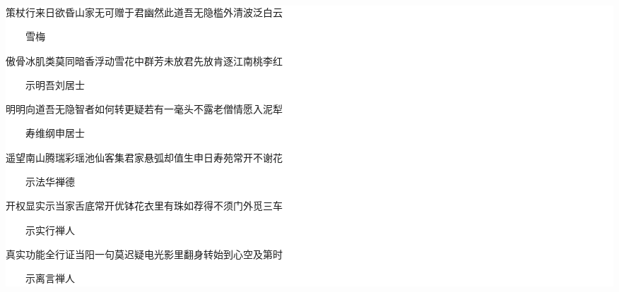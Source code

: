 策杖行来日欲昏山家无可赠于君幽然此道吾无隐槛外清波泛白云

　　雪梅

傲骨冰肌类莫同暗香浮动雪花中群芳未放君先放肯逐江南桃李红

　　示明吾刘居士

明明向道吾无隐智者如何转更疑若有一毫头不露老僧情愿入泥犁

　　寿维纲申居士

遥望南山腾瑞彩瑶池仙客集君家悬弧却值生申日寿苑常开不谢花

　　示法华禅德

开权显实示当家舌底常开优钵花衣里有珠如荐得不须门外觅三车

　　示实行禅人

真实功能全行证当阳一句莫迟疑电光影里翻身转始到心空及第时

　　示离言禅人

